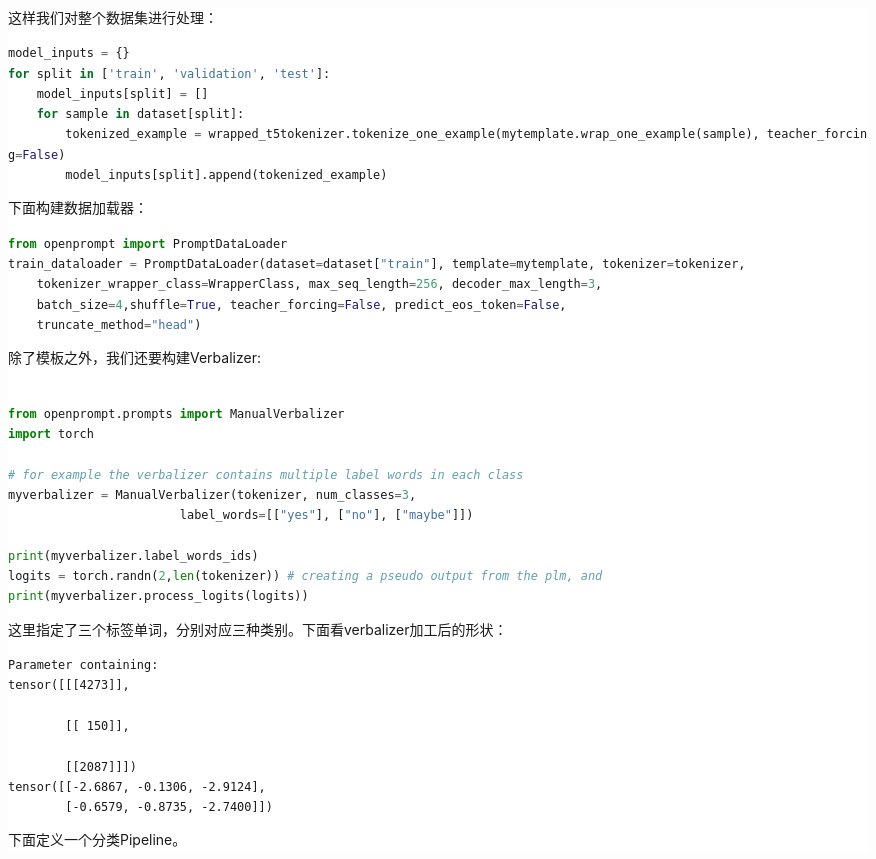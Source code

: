 这样我们对整个数据集进行处理：

```py
model_inputs = {}
for split in ['train', 'validation', 'test']:
    model_inputs[split] = []
    for sample in dataset[split]:
        tokenized_example = wrapped_t5tokenizer.tokenize_one_example(mytemplate.wrap_one_example(sample), teacher_forcing=False)
        model_inputs[split].append(tokenized_example)
```

下面构建数据加载器：

```py
from openprompt import PromptDataLoader
train_dataloader = PromptDataLoader(dataset=dataset["train"], template=mytemplate, tokenizer=tokenizer,
    tokenizer_wrapper_class=WrapperClass, max_seq_length=256, decoder_max_length=3,
    batch_size=4,shuffle=True, teacher_forcing=False, predict_eos_token=False,
    truncate_method="head")

```

除了模板之外，我们还要构建Verbalizer:

```py

from openprompt.prompts import ManualVerbalizer
import torch

# for example the verbalizer contains multiple label words in each class
myverbalizer = ManualVerbalizer(tokenizer, num_classes=3,
                        label_words=[["yes"], ["no"], ["maybe"]])

print(myverbalizer.label_words_ids)
logits = torch.randn(2,len(tokenizer)) # creating a pseudo output from the plm, and
print(myverbalizer.process_logits(logits))

```

这里指定了三个标签单词，分别对应三种类别。下面看verbalizer加工后的形状：

```
Parameter containing:
tensor([[[4273]],

        [[ 150]],

        [[2087]]])
tensor([[-2.6867, -0.1306, -2.9124],
        [-0.6579, -0.8735, -2.7400]])

```

下面定义一个分类Pipeline。
